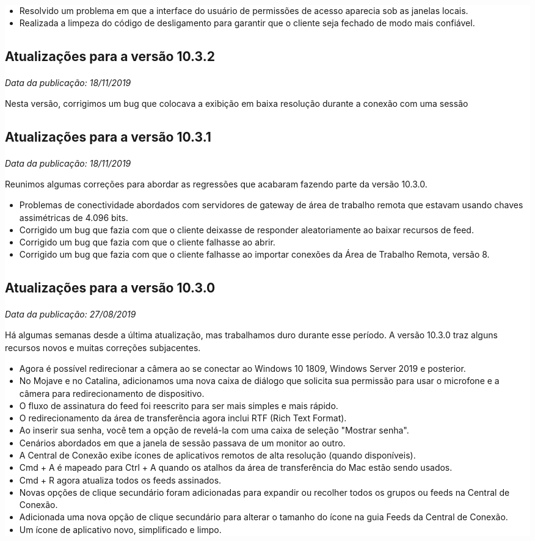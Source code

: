 - Resolvido um problema em que a interface do usuário de permissões de acesso aparecia sob as janelas locais.
- Realizada a limpeza do código de desligamento para garantir que o cliente seja fechado de modo mais confiável.

## <a name="updates-for-version-1032"></a>Atualizações para a versão 10.3.2

*Data da publicação: 18/11/2019*

Nesta versão, corrigimos um bug que colocava a exibição em baixa resolução durante a conexão com uma sessão

## <a name="updates-for-version-1031"></a>Atualizações para a versão 10.3.1

*Data da publicação: 18/11/2019*

Reunimos algumas correções para abordar as regressões que acabaram fazendo parte da versão 10.3.0.

- Problemas de conectividade abordados com servidores de gateway de área de trabalho remota que estavam usando chaves assimétricas de 4.096 bits.
- Corrigido um bug que fazia com que o cliente deixasse de responder aleatoriamente ao baixar recursos de feed.
- Corrigido um bug que fazia com que o cliente falhasse ao abrir.
- Corrigido um bug que fazia com que o cliente falhasse ao importar conexões da Área de Trabalho Remota, versão 8.

## <a name="updates-for-version-1030"></a>Atualizações para a versão 10.3.0

*Data da publicação: 27/08/2019*

Há algumas semanas desde a última atualização, mas trabalhamos duro durante esse período. A versão 10.3.0 traz alguns recursos novos e muitas correções subjacentes.

- Agora é possível redirecionar a câmera ao se conectar ao Windows 10 1809, Windows Server 2019 e posterior.
- No Mojave e no Catalina, adicionamos uma nova caixa de diálogo que solicita sua permissão para usar o microfone e a câmera para redirecionamento de dispositivo.
- O fluxo de assinatura do feed foi reescrito para ser mais simples e mais rápido.
- O redirecionamento da área de transferência agora inclui RTF (Rich Text Format).
- Ao inserir sua senha, você tem a opção de revelá-la com uma caixa de seleção "Mostrar senha".
- Cenários abordados em que a janela de sessão passava de um monitor ao outro.
- A Central de Conexão exibe ícones de aplicativos remotos de alta resolução (quando disponíveis).
- Cmd + A é mapeado para Ctrl + A quando os atalhos da área de transferência do Mac estão sendo usados.
- Cmd + R agora atualiza todos os feeds assinados.
- Novas opções de clique secundário foram adicionadas para expandir ou recolher todos os grupos ou feeds na Central de Conexão.
- Adicionada uma nova opção de clique secundário para alterar o tamanho do ícone na guia Feeds da Central de Conexão.
- Um ícone de aplicativo novo, simplificado e limpo.
